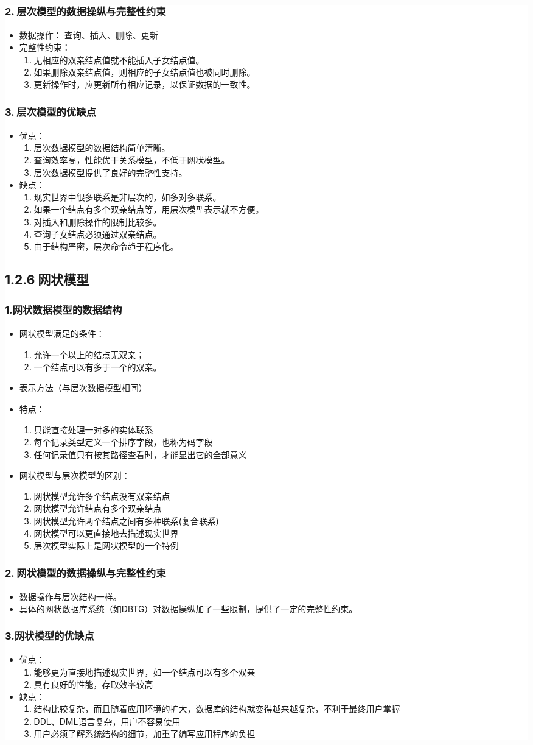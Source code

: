 ### 2\. 层次模型的数据操纵与完整性约束

- 数据操作： 查询、插入、删除、更新
- 完整性约束：
    1. 无相应的双亲结点值就不能插入子女结点值。
    2. 如果删除双亲结点值，则相应的子女结点值也被同时删除。
    3. 更新操作时，应更新所有相应记录，以保证数据的一致性。

### 3\. 层次模型的优缺点

- 优点：
    1. 层次数据模型的数据结构简单清晰。
    2. 查询效率高，性能优于关系模型，不低于网状模型。
    3. 层次数据模型提供了良好的完整性支持。
- 缺点：
    1. 现实世界中很多联系是非层次的，如多对多联系。
    2. 如果一个结点有多个双亲结点等，用层次模型表示就不方便。
    3. 对插入和删除操作的限制比较多。
    4. 查询子女结点必须通过双亲结点。
    5. 由于结构严密，层次命令趋于程序化。

## 1.2.6 网状模型

### 1.网状数据模型的数据结构

- 网状模型满足的条件：
    1. 允许一个以上的结点无双亲；
    2. 一个结点可以有多于一个的双亲。
- 表示方法（与层次数据模型相同）
  
- 特点：
    1. 只能直接处理一对多的实体联系
    2. 每个记录类型定义一个排序字段，也称为码字段
    3. 任何记录值只有按其路径查看时，才能显出它的全部意义
- 网状模型与层次模型的区别：
    1. 网状模型允许多个结点没有双亲结点
    2. 网状模型允许结点有多个双亲结点
    3. 网状模型允许两个结点之间有多种联系(复合联系)
    4. 网状模型可以更直接地去描述现实世界
    5. 层次模型实际上是网状模型的一个特例

### 2\. 网状模型的数据操纵与完整性约束

- 数据操作与层次结构一样。
- 具体的网状数据库系统（如DBTG）对数据操纵加了一些限制，提供了一定的完整性约束。

### 3.网状模型的优缺点

- 优点：
    1. 能够更为直接地描述现实世界，如一个结点可以有多个双亲
    2. 具有良好的性能，存取效率较高
- 缺点：
    1. 结构比较复杂，而且随着应用环境的扩大，数据库的结构就变得越来越复杂，不利于最终用户掌握
    2. DDL、DML语言复杂，用户不容易使用
    3. 用户必须了解系统结构的细节，加重了编写应用程序的负担

